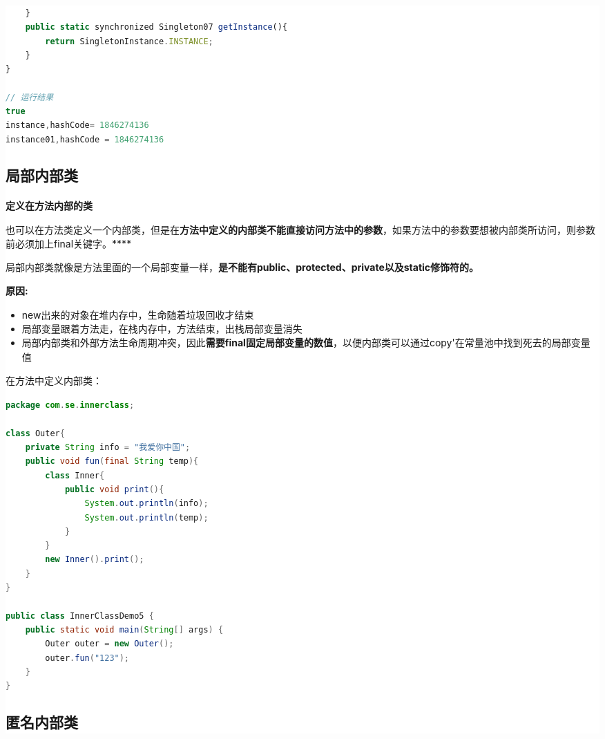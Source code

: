 ```javascript
    }
    public static synchronized Singleton07 getInstance(){
        return SingletonInstance.INSTANCE;
    }
}

// 运行结果
true
instance,hashCode= 1846274136
instance01,hashCode = 1846274136
```

## 局部内部类

**定义在方法内部的类**

也可以在方法类定义一个内部类，但是在**方法中定义的内部类不能直接访问方法中的参数**，如果方法中的参数要想被内部类所访问，则参数前必须加上final关键字。****

局部内部类就像是方法里面的一个局部变量一样，**是不能有public、protected、private以及static修饰符的。**

**原因:**

- new出来的对象在堆内存中，生命随着垃圾回收才结束
- 局部变量跟着方法走，在栈内存中，方法结束，出栈局部变量消失
- 局部内部类和外部方法生命周期冲突，因此**需要final固定局部变量的数值**，以便内部类可以通过copy'在常量池中找到死去的局部变量值

在方法中定义内部类：

```java
package com.se.innerclass;

class Outer{
    private String info = "我爱你中国";
    public void fun(final String temp){
        class Inner{
            public void print(){
                System.out.println(info);
                System.out.println(temp);
            }
        }
        new Inner().print();
    }
}

public class InnerClassDemo5 {
    public static void main(String[] args) {
        Outer outer = new Outer();
        outer.fun("123");
    }
}
```

## 匿名内部类
